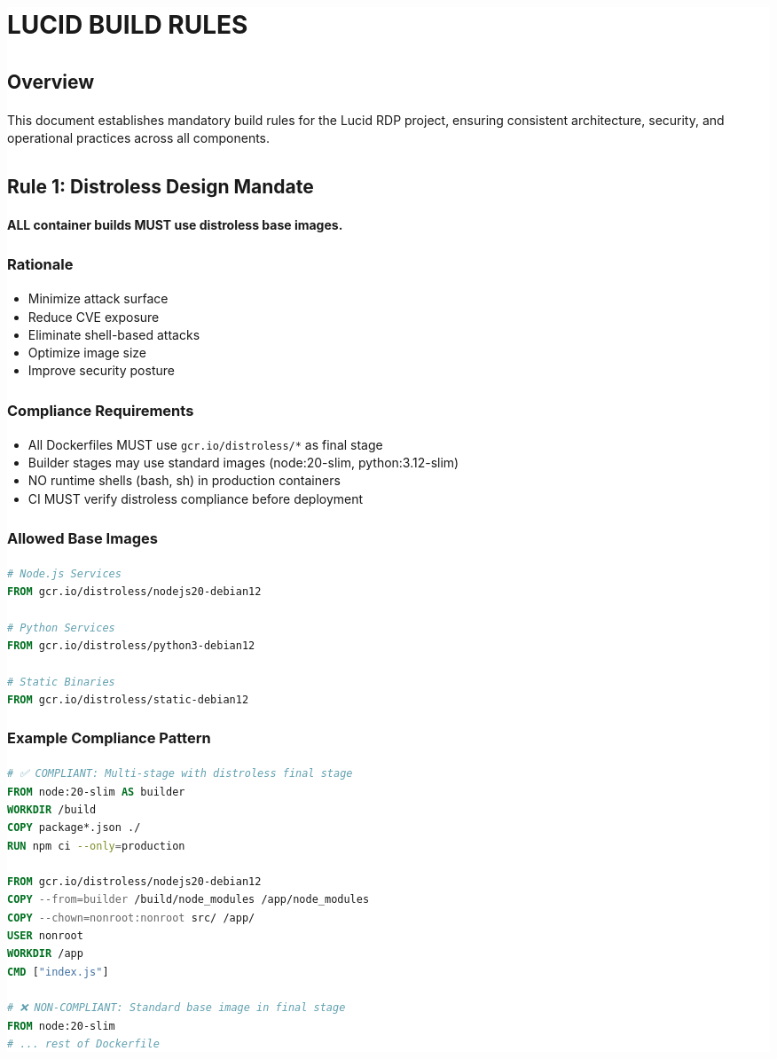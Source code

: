 # LUCID BUILD RULES

## Overview

This document establishes mandatory build rules for the Lucid RDP project, ensuring consistent architecture, security, and operational practices across all components.

## Rule 1: Distroless Design Mandate

**ALL container builds MUST use distroless base images.**

### Rationale
- Minimize attack surface
- Reduce CVE exposure
- Eliminate shell-based attacks
- Optimize image size
- Improve security posture

### Compliance Requirements
- All Dockerfiles MUST use `gcr.io/distroless/*` as final stage
- Builder stages may use standard images (node:20-slim, python:3.12-slim)
- NO runtime shells (bash, sh) in production containers
- CI MUST verify distroless compliance before deployment

### Allowed Base Images
```dockerfile
# Node.js Services
FROM gcr.io/distroless/nodejs20-debian12

# Python Services  
FROM gcr.io/distroless/python3-debian12

# Static Binaries
FROM gcr.io/distroless/static-debian12
```

### Example Compliance Pattern
```dockerfile
# ✅ COMPLIANT: Multi-stage with distroless final stage
FROM node:20-slim AS builder
WORKDIR /build
COPY package*.json ./
RUN npm ci --only=production

FROM gcr.io/distroless/nodejs20-debian12
COPY --from=builder /build/node_modules /app/node_modules
COPY --chown=nonroot:nonroot src/ /app/
USER nonroot
WORKDIR /app
CMD ["index.js"]

# ❌ NON-COMPLIANT: Standard base image in final stage
FROM node:20-slim
# ... rest of Dockerfile
```
